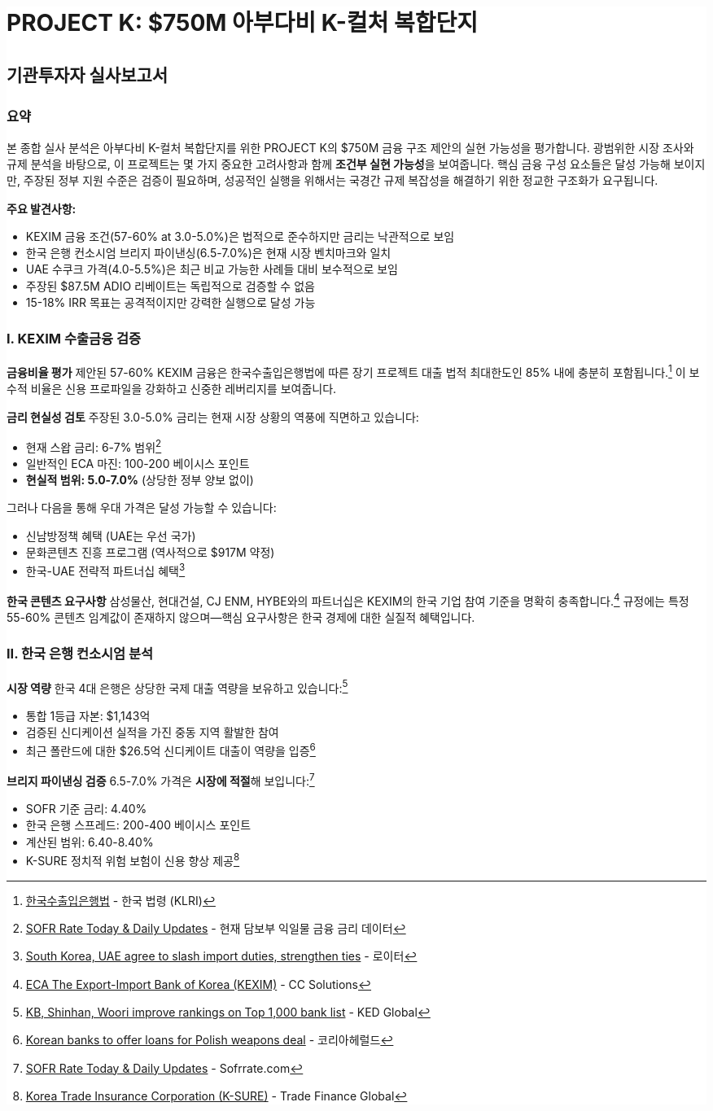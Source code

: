 # PROJECT K: $750M 아부다비 K-컬처 복합단지
## 기관투자자 실사보고서

### 요약

본 종합 실사 분석은 아부다비 K-컬처 복합단지를 위한 PROJECT K의 $750M 금융 구조 제안의 실현 가능성을 평가합니다. 광범위한 시장 조사와 규제 분석을 바탕으로, 이 프로젝트는 몇 가지 중요한 고려사항과 함께 **조건부 실현 가능성**을 보여줍니다. 핵심 금융 구성 요소들은 달성 가능해 보이지만, 주장된 정부 지원 수준은 검증이 필요하며, 성공적인 실행을 위해서는 국경간 규제 복잡성을 해결하기 위한 정교한 구조화가 요구됩니다.

**주요 발견사항:**
- KEXIM 금융 조건(57-60% at 3.0-5.0%)은 법적으로 준수하지만 금리는 낙관적으로 보임
- 한국 은행 컨소시엄 브리지 파이낸싱(6.5-7.0%)은 현재 시장 벤치마크와 일치
- UAE 수쿠크 가격(4.0-5.5%)은 최근 비교 가능한 사례들 대비 보수적으로 보임
- 주장된 $87.5M ADIO 리베이트는 독립적으로 검증할 수 없음
- 15-18% IRR 목표는 공격적이지만 강력한 실행으로 달성 가능

### I. KEXIM 수출금융 검증

**금융비율 평가**
제안된 57-60% KEXIM 금융은 한국수출입은행법에 따른 장기 프로젝트 대출 법적 최대한도인 85% 내에 충분히 포함됩니다.[^1] 이 보수적 비율은 신용 프로파일을 강화하고 신중한 레버리지를 보여줍니다.

**금리 현실성 검토**
주장된 3.0-5.0% 금리는 현재 시장 상황의 역풍에 직면하고 있습니다:
- 현재 스왑 금리: 6-7% 범위[^2]
- 일반적인 ECA 마진: 100-200 베이시스 포인트
- **현실적 범위: 5.0-7.0%** (상당한 정부 양보 없이)

그러나 다음을 통해 우대 가격은 달성 가능할 수 있습니다:
- 신남방정책 혜택 (UAE는 우선 국가)
- 문화콘텐츠 진흥 프로그램 (역사적으로 $917M 약정)
- 한국-UAE 전략적 파트너십 혜택[^3]

**한국 콘텐츠 요구사항**
삼성물산, 현대건설, CJ ENM, HYBE와의 파트너십은 KEXIM의 한국 기업 참여 기준을 명확히 충족합니다.[^4] 규정에는 특정 55-60% 콘텐츠 임계값이 존재하지 않으며—핵심 요구사항은 한국 경제에 대한 실질적 혜택입니다.

### II. 한국 은행 컨소시엄 분석

**시장 역량**
한국 4대 은행은 상당한 국제 대출 역량을 보유하고 있습니다:[^5]
- 통합 1등급 자본: $1,143억
- 검증된 신디케이션 실적을 가진 중동 지역 활발한 참여
- 최근 폴란드에 대한 $26.5억 신디케이트 대출이 역량을 입증[^6]

**브리지 파이낸싱 검증**
6.5-7.0% 가격은 **시장에 적절**해 보입니다:[^7]
- SOFR 기준 금리: 4.40%
- 한국 은행 스프레드: 200-400 베이시스 포인트
- 계산된 범위: 6.40-8.40%
- K-SURE 정치적 위험 보험이 신용 향상 제공[^8]


[^1]: [한국수출입은행법](https://elaw.klri.re.kr/eng_mobile/viewer.do?hseq=55783&type=part&key=23) - 한국 법령 (KLRI)
[^2]: [SOFR Rate Today & Daily Updates](https://www.sofrrate.com/) - 현재 담보부 익일물 금융 금리 데이터
[^3]: [South Korea, UAE agree to slash import duties, strengthen ties](https://www.reuters.com/world/asia-pacific/south-korea-uae-summit-focus-defence-energy-investment-2024-05-29/) - 로이터
[^4]: [ECA The Export-Import Bank of Korea (KEXIM)](https://www.cc-solutions.net/Handbook/Agency?Agency=118) - CC Solutions
[^5]: [KB, Shinhan, Woori improve rankings on Top 1,000 bank list](https://www.kedglobal.com/banking-finance/newsView/ked202308220013) - KED Global
[^6]: [Korean banks to offer loans for Polish weapons deal](https://www.koreaherald.com/view.php?ud=20231112000136) - 코리아헤럴드
[^7]: [SOFR Rate Today & Daily Updates](https://www.sofrrate.com/) - Sofrrate.com
[^8]: [Korea Trade Insurance Corporation (K-SURE)](https://www.tradefinanceglobal.com/export-finance/export-credit-agencies-eca/korea-trade-insurance-corporation-south-korea-eca/) - Trade Finance Global
[^9]: [Korea Trade Insurance Corporation (K-Sure): Credit Enhancement for Infrastructure](https://www.iisd.org/credit-enhancement-instruments/institution/korea-trade-insurance-corporation-k-sure/) - IISD
[^10]: [Strong investor appetite for UAE's May 2025 Islamic Treasury Sukuk](https://www.fundsglobalmena.com/strong-investor-appetite-for-uaes-may-2025-islamic-treasury-sukuk/) - Funds Global MENA
[^11]: [Quick Summary | Nasdaq Dubai | Cross-Border Listings Guide](https://resourcehub.bakermckenzie.com/en/resources/cross-border-listings-guide/europe-middle-east--africa/nasdaq-dubai/topics/quick-summary) - Baker McKenzie
[^12]: [Nasdaq Dubai - Sukuk & Islamic Products](https://www.nasdaqdubai.com/products/sukuk) - Nasdaq Dubai
[^13]: [South Korea, UAE agree to slash import duties, strengthen ties](https://www.reuters.com/world/asia-pacific/south-korea-uae-summit-focus-defence-energy-investment-2024-05-29/) - 로이터
[^14]: [Bridge to a Brighter Future? South Korea's Economic Relations with the Gulf](https://www.mei.edu/publications/bridge-brighter-future-south-koreas-economic-relations-gulf) - Middle East Institute
[^15]: [How Much Does It Cost To Build A House In UAE?](https://sierra.ae/how-much-does-it-cost-to-build-a-house-in-uae/) - Sierra Turnkey Contracting
[^16]: [South Korea - United Arab Emirates Tax Treaty](https://incorporations.io/tax-treaty/south-korea/united-arab-emirates) - Flag Theory
[^17]: [Foreign direct investment reviews 2024: United Arab Emirates](https://www.whitecase.com/insight-our-thinking/foreign-direct-investment-reviews-2024-united-arab-emirates) - White & Case LLP
[^18]: [US Dollar (USD) To Korean Won (KRW) Exchange Rate History for 2024](https://www.exchange-rates.org/exchange-rate-history/usd-krw-2024) - Exchange Rates
[^19]: [Construction Cost Overrun Statistics: A Must Know in 2025](https://www.contimod.com/construction-cost-overrun-statistics/) - Contimod
[^20]: [UAE construction output to expand by 4% in 2024](https://www.meed.com/uae-construction-output-to-expand-by-4-in-2024) - MEED
[^21]: [UAE earns top sovereign credit ratings from Moody's, S&P, and Fitch in 2025](https://www.arabianbusiness.com/politics-economics/uae-earns-top-sovereign-credit-ratings-from-moodys-sp-and-fitch-in-2025) - Arabian Business